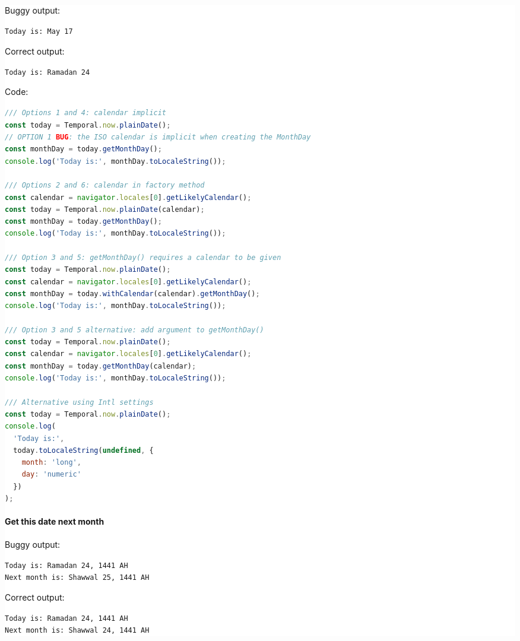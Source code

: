 Buggy output:

    Today is: May 17

Correct output:

    Today is: Ramadan 24

Code:

```javascript
/// Options 1 and 4: calendar implicit
const today = Temporal.now.plainDate();
// OPTION 1 BUG: the ISO calendar is implicit when creating the MonthDay
const monthDay = today.getMonthDay();
console.log('Today is:', monthDay.toLocaleString());

/// Options 2 and 6: calendar in factory method
const calendar = navigator.locales[0].getLikelyCalendar();
const today = Temporal.now.plainDate(calendar);
const monthDay = today.getMonthDay();
console.log('Today is:', monthDay.toLocaleString());

/// Option 3 and 5: getMonthDay() requires a calendar to be given
const today = Temporal.now.plainDate();
const calendar = navigator.locales[0].getLikelyCalendar();
const monthDay = today.withCalendar(calendar).getMonthDay();
console.log('Today is:', monthDay.toLocaleString());

/// Option 3 and 5 alternative: add argument to getMonthDay()
const today = Temporal.now.plainDate();
const calendar = navigator.locales[0].getLikelyCalendar();
const monthDay = today.getMonthDay(calendar);
console.log('Today is:', monthDay.toLocaleString());

/// Alternative using Intl settings
const today = Temporal.now.plainDate();
console.log(
  'Today is:',
  today.toLocaleString(undefined, {
    month: 'long',
    day: 'numeric'
  })
);
```

#### Get this date next month

Buggy output:

    Today is: Ramadan 24, 1441 AH
    Next month is: Shawwal 25, 1441 AH

Correct output:

    Today is: Ramadan 24, 1441 AH
    Next month is: Shawwal 24, 1441 AH
